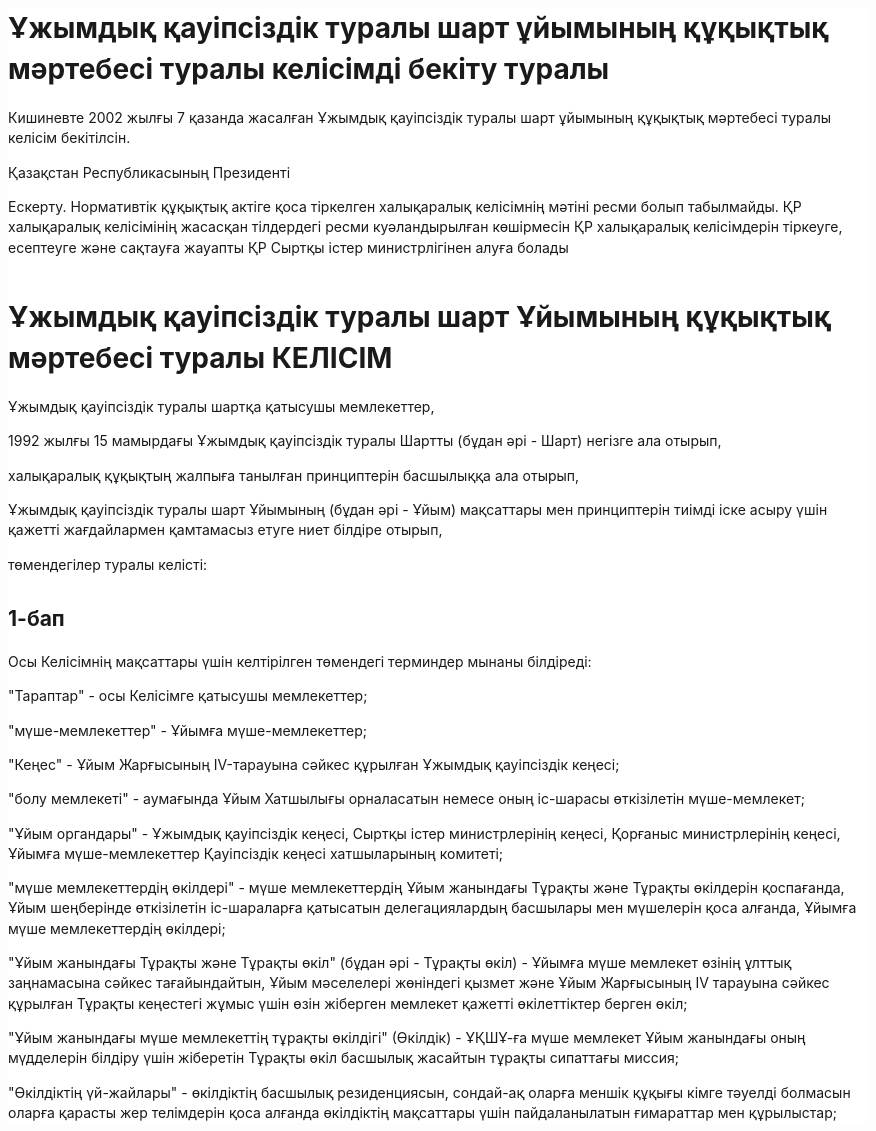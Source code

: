 # Ұжымдық қауіпсіздік туралы шарт ұйымының құқықтық мәртебесі туралы келісімді бекіту туралы

Кишиневте 2002 жылғы 7 қазанда жасалған Ұжымдық қауіпсіздік туралы шарт ұйымының құқықтық мәртебесі туралы келісім бекітілсін.

Қазақстан Республикасының Президенті

Ескерту. Нормативтік құқықтық актіге қоса тіркелген халықаралық келісімнің мәтіні ресми болып табылмайды. ҚР халықаралық келісімінің жасасқан тілдердегі ресми куәландырылған көшірмесін ҚР халықаралық келісімдерін тіркеуге, есептеуге және сақтауға жауапты ҚР Сыртқы істер министрлігінен алуға болады

# Ұжымдық қауiпсiздiк туралы шарт Ұйымының құқықтық мәртебесi туралы КЕЛIСIМ

Ұжымдық қауіпсiздiк туралы шартқа қатысушы мемлекеттер,

1992 жылғы 15 мамырдағы Ұжымдық қауiпсiздiк туралы Шартты (бұдан әрi - Шарт) негізге ала отырып,

халықаралық құқықтың жалпыға танылған принциптерiн басшылыққа ала отырып,

Ұжымдық қауiпсiздiк туралы шарт Ұйымының (бұдан әрi - Ұйым) мақсаттары мен принциптерiн тиiмдi iске асыру үшiн қажеттi жағдайлармен қамтамасыз етуге ниет білдiре отырып,

төмендегілер туралы келiстi:

## 1-бап

Осы Келiсiмнің мақсаттары үшiн келтiрiлген төмендегi терминдер мынаны білдiредi:

"Тараптар" - осы Келiсiмге қатысушы мемлекеттер;

"мүше-мемлекеттер" - Ұйымға мүше-мемлекеттер;

"Кеңес" - Ұйым Жарғысының IV-тарауына сәйкес құрылған Ұжымдық қауiпсiздiк кеңесi;

"болу мемлекетi" - аумағында Ұйым Хатшылығы орналасатын немесе оның iс-шарасы өткiзiлетiн мүше-мемлекет;

"Ұйым органдары" - Ұжымдық қауiпсiздiк кеңесi, Сыртқы iстер министрлерiнiң кеңесi, Қорғаныс министрлерiнiң кеңесi, Ұйымға мүше-мемлекеттер Қауiпсiздiк кеңесi хатшыларының комитетi;

"мүше мемлекеттердің өкілдері" - мүше мемлекеттердің Ұйым жанындағы Тұрақты және Тұрақты өкілдерін қоспағанда, Ұйым шеңберінде өткізілетін іс-шараларға қатысатын делегациялардың басшылары мен мүшелерін қоса алғанда, Ұйымға мүше мемлекеттердің өкілдері;

"Ұйым жанындағы Тұрақты және Тұрақты өкіл" (бұдан әрі - Тұрақты өкіл) - Ұйымға мүше мемлекет өзінің ұлттық заңнамасына сәйкес тағайындайтын, Ұйым мәселелері жөніндегі қызмет және Ұйым Жарғысының IV тарауына сәйкес құрылған Тұрақты кеңестегі жұмыс үшін өзін жіберген мемлекет қажетті өкілеттіктер берген өкіл;

"Ұйым жанындағы мүше мемлекеттің тұрақты өкілдігі" (Өкілдік) - ҰҚШҰ-ға мүше мемлекет Ұйым жанындағы оның мүдделерін білдіру үшін жіберетін Тұрақты өкіл басшылық жасайтын тұрақты сипаттағы миссия;

"Өкілдіктің үй-жайлары" - өкілдіктің басшылық резиденциясын, сондай-ақ оларға меншік құқығы кімге тәуелді болмасын оларға қарасты жер телімдерін қоса алғанда өкілдіктің мақсаттары үшін пайдаланылатын ғимараттар мен құрылыстар;
